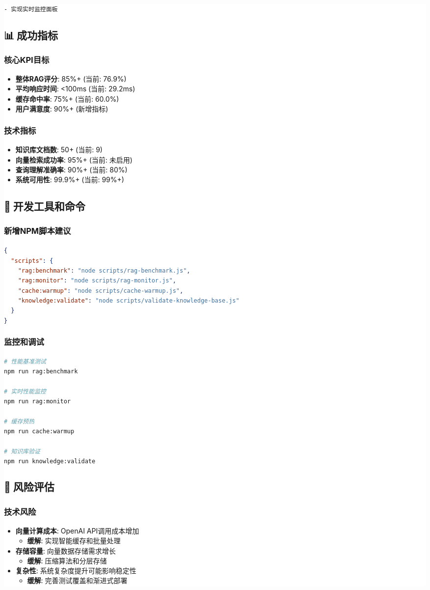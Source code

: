 ```bash
- 实现实时监控面板
```

## 📊 成功指标

### 核心KPI目标
- **整体RAG评分**: 85%+ (当前: 76.9%)
- **平均响应时间**: <100ms (当前: 29.2ms)  
- **缓存命中率**: 75%+ (当前: 60.0%)
- **用户满意度**: 90%+ (新增指标)

### 技术指标
- **知识库文档数**: 50+ (当前: 9)
- **向量检索成功率**: 95%+ (当前: 未启用)
- **查询理解准确率**: 90%+ (当前: 80%)
- **系统可用性**: 99.9%+ (当前: 99%+)

## 🔧 开发工具和命令

### 新增NPM脚本建议
```json
{
  "scripts": {
    "rag:benchmark": "node scripts/rag-benchmark.js",
    "rag:monitor": "node scripts/rag-monitor.js", 
    "cache:warmup": "node scripts/cache-warmup.js",
    "knowledge:validate": "node scripts/validate-knowledge-base.js"
  }
}
```

### 监控和调试
```bash
# 性能基准测试
npm run rag:benchmark

# 实时性能监控  
npm run rag:monitor

# 缓存预热
npm run cache:warmup

# 知识库验证
npm run knowledge:validate
```

## 🚨 风险评估

### 技术风险
- **向量计算成本**: OpenAI API调用成本增加
  - **缓解**: 实现智能缓存和批量处理
- **存储容量**: 向量数据存储需求增长
  - **缓解**: 压缩算法和分层存储
- **复杂性**: 系统复杂度提升可能影响稳定性
  - **缓解**: 完善测试覆盖和渐进式部署
